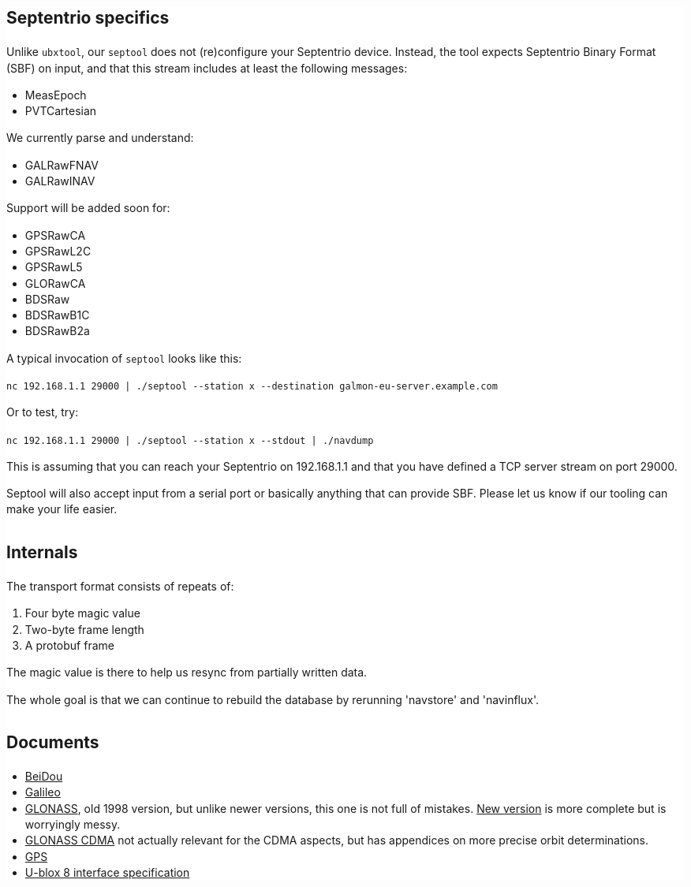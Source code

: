 Septentrio specifics
--------------------
Unlike `ubxtool`, our `septool` does not (re)configure your Septentrio
device. Instead, the tool expects Septentrio Binary Format (SBF) on input,
and that this stream includes at least the following messages:

 * MeasEpoch
 * PVTCartesian

We currently parse and understand:
 * GALRawFNAV
 * GALRawINAV

Support will be added soon for:
 * GPSRawCA
 * GPSRawL2C
 * GPSRawL5
 * GLORawCA
 * BDSRaw
 * BDSRawB1C
 * BDSRawB2a

A typical invocation of `septool` looks like this:

```
nc 192.168.1.1 29000 | ./septool --station x --destination galmon-eu-server.example.com
```

Or to test, try:

```
nc 192.168.1.1 29000 | ./septool --station x --stdout | ./navdump
```

This is assuming that you can reach your Septentrio on 192.168.1.1 and that
you have defined a TCP server stream on port 29000. 

Septool will also accept input from a serial port or basically anything that
can provide SBF. Please let us know if our tooling can make your life
easier.

Internals
---------
The transport format consists of repeats of:

1) Four byte magic value
2) Two-byte frame length
3) A protobuf frame

The magic value is there to help us resync from partially written data.

The whole goal is that we can continue to rebuild the database by 
rerunning 'navstore' and 'navinflux'.

Documents
---------

 * [BeiDou](http://m.beidou.gov.cn/xt/gfxz/201902/P020190227593621142475.pdf)
 * [Galileo](https://www.gsc-europa.eu/sites/default/files/sites/all/files/Galileo-OS-SIS-ICD.pdf)
 * [GLONASS](https://www.unavco.org/help/glossary/docs/ICD_GLONASS_4.0_(1998)_en.pdf),
    old 1998 version, but unlike newer versions, this one is not full of
    mistakes. [New version](http://gauss.gge.unb.ca/GLONASS.ICD.pdf) is more complete but is worryingly messy.
 * [GLONASS CDMA](http://russianspacesystems.ru/wp-content/uploads/2016/08/ICD-GLONASS-CDMA-General.-Edition-1.0-2016.pdf)
   not actually relevant for the CDMA aspects, but has appendices on more
   precise orbit determinations.
 * [GPS](https://www.gps.gov/technical/icwg/IS-GPS-200K.pdf)
 * [U-blox 8 interface specification](https://www.u-blox.com/sites/default/files/products/documents/u-blox8-M8_ReceiverDescrProtSpec_%28UBX-13003221%29_Public.pdf)